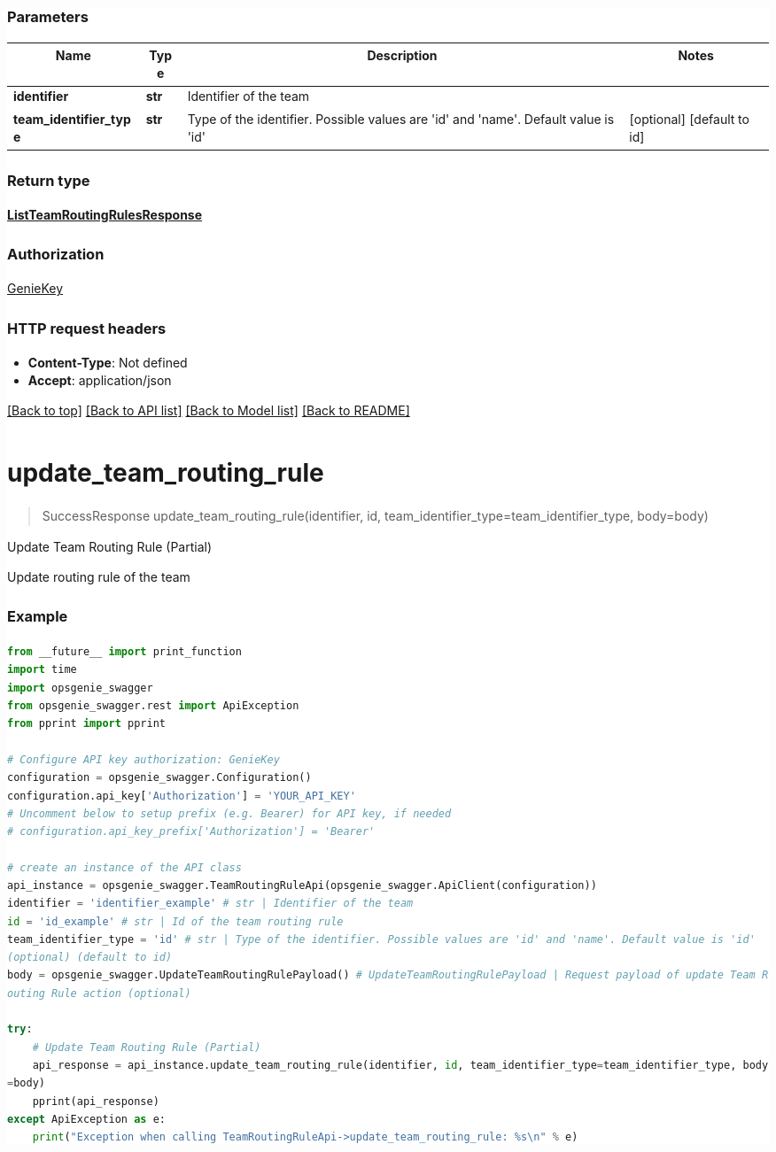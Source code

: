 ### Parameters

Name | Type | Description  | Notes
------------- | ------------- | ------------- | -------------
 **identifier** | **str**| Identifier of the team | 
 **team_identifier_type** | **str**| Type of the identifier. Possible values are &#39;id&#39; and &#39;name&#39;. Default value is &#39;id&#39; | [optional] [default to id]

### Return type

[**ListTeamRoutingRulesResponse**](ListTeamRoutingRulesResponse.md)

### Authorization

[GenieKey](../README.md#GenieKey)

### HTTP request headers

 - **Content-Type**: Not defined
 - **Accept**: application/json

[[Back to top]](#) [[Back to API list]](../README.md#documentation-for-api-endpoints) [[Back to Model list]](../README.md#documentation-for-models) [[Back to README]](../README.md)

# **update_team_routing_rule**
> SuccessResponse update_team_routing_rule(identifier, id, team_identifier_type=team_identifier_type, body=body)

Update Team Routing Rule (Partial)

Update routing rule of the team

### Example
```python
from __future__ import print_function
import time
import opsgenie_swagger
from opsgenie_swagger.rest import ApiException
from pprint import pprint

# Configure API key authorization: GenieKey
configuration = opsgenie_swagger.Configuration()
configuration.api_key['Authorization'] = 'YOUR_API_KEY'
# Uncomment below to setup prefix (e.g. Bearer) for API key, if needed
# configuration.api_key_prefix['Authorization'] = 'Bearer'

# create an instance of the API class
api_instance = opsgenie_swagger.TeamRoutingRuleApi(opsgenie_swagger.ApiClient(configuration))
identifier = 'identifier_example' # str | Identifier of the team
id = 'id_example' # str | Id of the team routing rule
team_identifier_type = 'id' # str | Type of the identifier. Possible values are 'id' and 'name'. Default value is 'id' (optional) (default to id)
body = opsgenie_swagger.UpdateTeamRoutingRulePayload() # UpdateTeamRoutingRulePayload | Request payload of update Team Routing Rule action (optional)

try:
    # Update Team Routing Rule (Partial)
    api_response = api_instance.update_team_routing_rule(identifier, id, team_identifier_type=team_identifier_type, body=body)
    pprint(api_response)
except ApiException as e:
    print("Exception when calling TeamRoutingRuleApi->update_team_routing_rule: %s\n" % e)
```
